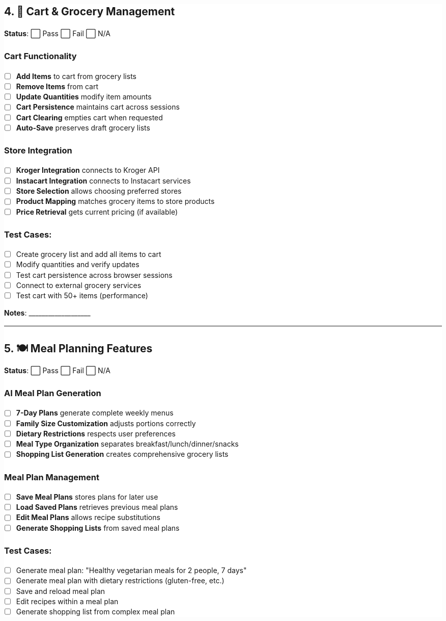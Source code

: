 ## 4. 🛒 Cart & Grocery Management
**Status**: ⬜ Pass ⬜ Fail ⬜ N/A

### Cart Functionality
- [ ] **Add Items** to cart from grocery lists
- [ ] **Remove Items** from cart
- [ ] **Update Quantities** modify item amounts
- [ ] **Cart Persistence** maintains cart across sessions
- [ ] **Cart Clearing** empties cart when requested
- [ ] **Auto-Save** preserves draft grocery lists

### Store Integration
- [ ] **Kroger Integration** connects to Kroger API
- [ ] **Instacart Integration** connects to Instacart services
- [ ] **Store Selection** allows choosing preferred stores  
- [ ] **Product Mapping** matches grocery items to store products
- [ ] **Price Retrieval** gets current pricing (if available)

### Test Cases:
- [ ] Create grocery list and add all items to cart
- [ ] Modify quantities and verify updates
- [ ] Test cart persistence across browser sessions
- [ ] Connect to external grocery services
- [ ] Test cart with 50+ items (performance)

**Notes**: ___________________

---

## 5. 🍽️ Meal Planning Features
**Status**: ⬜ Pass ⬜ Fail ⬜ N/A

### AI Meal Plan Generation
- [ ] **7-Day Plans** generate complete weekly menus
- [ ] **Family Size Customization** adjusts portions correctly
- [ ] **Dietary Restrictions** respects user preferences
- [ ] **Meal Type Organization** separates breakfast/lunch/dinner/snacks
- [ ] **Shopping List Generation** creates comprehensive grocery lists

### Meal Plan Management
- [ ] **Save Meal Plans** stores plans for later use
- [ ] **Load Saved Plans** retrieves previous meal plans
- [ ] **Edit Meal Plans** allows recipe substitutions
- [ ] **Generate Shopping Lists** from saved meal plans

### Test Cases:
- [ ] Generate meal plan: "Healthy vegetarian meals for 2 people, 7 days"
- [ ] Generate meal plan with dietary restrictions (gluten-free, etc.)
- [ ] Save and reload meal plan
- [ ] Edit recipes within a meal plan
- [ ] Generate shopping list from complex meal plan
